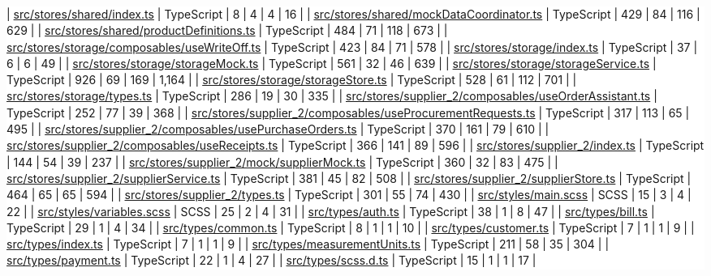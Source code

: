 | [src/stores/shared/index.ts](/src/stores/shared/index.ts)                                                                                                       | TypeScript |     8 |       4 |     4 |    16 |
| [src/stores/shared/mockDataCoordinator.ts](/src/stores/shared/mockDataCoordinator.ts)                                                                           | TypeScript |   429 |      84 |   116 |   629 |
| [src/stores/shared/productDefinitions.ts](/src/stores/shared/productDefinitions.ts)                                                                             | TypeScript |   484 |      71 |   118 |   673 |
| [src/stores/storage/composables/useWriteOff.ts](/src/stores/storage/composables/useWriteOff.ts)                                                                 | TypeScript |   423 |      84 |    71 |   578 |
| [src/stores/storage/index.ts](/src/stores/storage/index.ts)                                                                                                     | TypeScript |    37 |       6 |     6 |    49 |
| [src/stores/storage/storageMock.ts](/src/stores/storage/storageMock.ts)                                                                                         | TypeScript |   561 |      32 |    46 |   639 |
| [src/stores/storage/storageService.ts](/src/stores/storage/storageService.ts)                                                                                   | TypeScript |   926 |      69 |   169 | 1,164 |
| [src/stores/storage/storageStore.ts](/src/stores/storage/storageStore.ts)                                                                                       | TypeScript |   528 |      61 |   112 |   701 |
| [src/stores/storage/types.ts](/src/stores/storage/types.ts)                                                                                                     | TypeScript |   286 |      19 |    30 |   335 |
| [src/stores/supplier_2/composables/useOrderAssistant.ts](/src/stores/supplier_2/composables/useOrderAssistant.ts)                                               | TypeScript |   252 |      77 |    39 |   368 |
| [src/stores/supplier_2/composables/useProcurementRequests.ts](/src/stores/supplier_2/composables/useProcurementRequests.ts)                                     | TypeScript |   317 |     113 |    65 |   495 |
| [src/stores/supplier_2/composables/usePurchaseOrders.ts](/src/stores/supplier_2/composables/usePurchaseOrders.ts)                                               | TypeScript |   370 |     161 |    79 |   610 |
| [src/stores/supplier_2/composables/useReceipts.ts](/src/stores/supplier_2/composables/useReceipts.ts)                                                           | TypeScript |   366 |     141 |    89 |   596 |
| [src/stores/supplier_2/index.ts](/src/stores/supplier_2/index.ts)                                                                                               | TypeScript |   144 |      54 |    39 |   237 |
| [src/stores/supplier_2/mock/supplierMock.ts](/src/stores/supplier_2/mock/supplierMock.ts)                                                                       | TypeScript |   360 |      32 |    83 |   475 |
| [src/stores/supplier_2/supplierService.ts](/src/stores/supplier_2/supplierService.ts)                                                                           | TypeScript |   381 |      45 |    82 |   508 |
| [src/stores/supplier_2/supplierStore.ts](/src/stores/supplier_2/supplierStore.ts)                                                                               | TypeScript |   464 |      65 |    65 |   594 |
| [src/stores/supplier_2/types.ts](/src/stores/supplier_2/types.ts)                                                                                               | TypeScript |   301 |      55 |    74 |   430 |
| [src/styles/main.scss](/src/styles/main.scss)                                                                                                                   | SCSS       |    15 |       3 |     4 |    22 |
| [src/styles/variables.scss](/src/styles/variables.scss)                                                                                                         | SCSS       |    25 |       2 |     4 |    31 |
| [src/types/auth.ts](/src/types/auth.ts)                                                                                                                         | TypeScript |    38 |       1 |     8 |    47 |
| [src/types/bill.ts](/src/types/bill.ts)                                                                                                                         | TypeScript |    29 |       1 |     4 |    34 |
| [src/types/common.ts](/src/types/common.ts)                                                                                                                     | TypeScript |     8 |       1 |     1 |    10 |
| [src/types/customer.ts](/src/types/customer.ts)                                                                                                                 | TypeScript |     7 |       1 |     1 |     9 |
| [src/types/index.ts](/src/types/index.ts)                                                                                                                       | TypeScript |     7 |       1 |     1 |     9 |
| [src/types/measurementUnits.ts](/src/types/measurementUnits.ts)                                                                                                 | TypeScript |   211 |      58 |    35 |   304 |
| [src/types/payment.ts](/src/types/payment.ts)                                                                                                                   | TypeScript |    22 |       1 |     4 |    27 |
| [src/types/scss.d.ts](/src/types/scss.d.ts)                                                                                                                     | TypeScript |    15 |       1 |     1 |    17 |